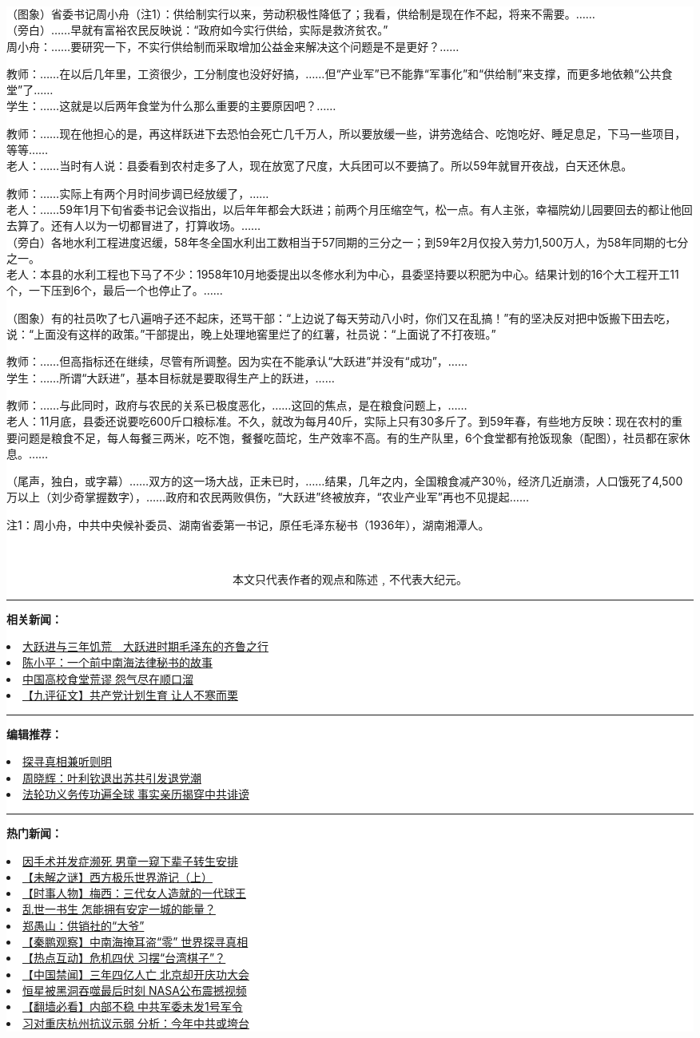 <p>（图象）省委书记周小舟（注1）：供给制实行以来，劳动积极性降低了；我看，供给制是现在作不起，将来不需要。……<br />（旁白）……早就有富裕农民反映说：“政府如今实行供给，实际是救济贫农。”<br />周小舟：……要研究一下，不实行供给制而采取增加公益金来解决这个问题是不是更好？……</p>
<p>教师：……在以后几年里，工资很少，工分制度也没好好搞，……但“产业军”已不能靠“军事化”和“供给制”来支撑，而更多地依赖“公共食堂”了……<br />学生：……这就是以后两年食堂为什么那么重要的主要原因吧？……</p>
<p>教师：……现在他担心的是，再这样跃进下去恐怕会死亡几千万人，所以要放缓一些，讲劳逸结合、吃饱吃好、睡足息足，下马一些项目，等等……<br />老人：……当时有人说：县委看到农村走多了人，现在放宽了尺度，大兵团可以不要搞了。所以59年就冒开夜战，白天还休息。</p>
<p>教师：……实际上有两个月时间步调已经放缓了，……<br />老人：……59年1月下旬省委书记会议指出，以后年年都会大跃进；前两个月压缩空气，松一点。有人主张，幸福院幼儿园要回去的都让他回去算了。还有人以为一切都冒进了，打算收场。……<br />（旁白）各地水利工程进度迟缓，58年冬全国水利出工数相当于57同期的三分之一；到59年2月仅投入劳力1,500万人，为58年同期的七分之一。<br />老人：本县的水利工程也下马了不少：1958年10月地委提出以冬修水利为中心，县委坚持要以积肥为中心。结果计划的16个大工程开工11个，一下压到6个，最后一个也停止了。……</p>
<p>（图象）有的社员吹了七八遍哨子还不起床，还骂干部：“上边说了每天劳动八小时，你们又在乱搞！”有的坚决反对把中饭搬下田去吃，说：“上面没有这样的政策。”干部提出，晚上处理地窖里烂了的红薯，社员说：“上面说了不打夜班。”</p>
<p>教师：……但高指标还在继续，尽管有所调整。因为实在不能承认“大跃进”并没有“成功”，……<br />学生：……所谓“大跃进”，基本目标就是要取得生产上的跃进，……</p>
<p>教师：……与此同时，政府与农民的关系已极度恶化，……这回的焦点，是在粮食问题上，……<br />老人：11月底，县委还说要吃600斤口粮标准。不久，就改为每月40斤，实际上只有30多斤了。到59年春，有些地方反映：现在农村的重要问题是粮食不足，每人每餐三两米，吃不饱，餐餐吃茴坨，生产效率不高。有的生产队里，6个食堂都有抢饭现象（配图），社员都在家休息。……</p>
<p>（尾声，独白，或字幕）……双方的这一场大战，正未已时，……结果，几年之内，全国粮食减产30％，经济几近崩溃，人口饿死了4,500万以上（刘少奇掌握数字），……政府和农民两败俱伤，“大跃进”终被放弃，“农业产业军”再也不见提起……</p>
<p>注1：周小舟，中共中央候补委员、湖南省委第一书记，原任毛泽东秘书（1936年），湖南湘潭人。</p>
<p><font color=#ffffff>(http://www.dajiyuan.com)</font><br /><center><font class=GY16>本文只代表作者的观点和陈述﹐不代表大纪元。</font></center></p>
	
<hr>


<strong>相关新闻：</strong>
<li><a href="https://github.com/19920513/djy/blob/master/gb/5/1/2/n767380.md#1">大跃进与三年饥荒　大跃进时期毛泽东的齐鲁之行</a></li>
<li><a href="https://github.com/19920513/djy/blob/master/gb/5/1/12/n778041.md#1">陈小平：一个前中南海法律秘书的故事</a></li>
<li><a href="https://github.com/19920513/djy/blob/master/gb/5/1/13/n778519.md#1">中国高校食堂荒谬 怨气尽在顺口溜</a></li>
<li><a href="https://github.com/19920513/djy/blob/master/gb/5/1/18/n784121.md#1">【九评征文】共产党计划生育 让人不寒而栗</a></li>
<hr>


<strong>编辑推荐：</strong>
<li><a href="https://github.com/19920513/djy/blob/master/gb/11/6/17/n3289382.md?dfh#1" target="_blank">探寻真相兼听则明</a></li><li><a href="https://github.com/tsiac2612/djy/blob/master/gb/18/2/26/n10174332.md#1" target="_blank">周晓辉：叶利钦退出苏共引发退党潮</a></li><li><a href="https://github.com/tsiac2612/djy/blob/master/gb/18/7/22/n10581061.md#1" target="_blank">法轮功义务传功遍全球 事实亲历揭穿中共诽谤</a></li>
<hr>

<strong>热门新闻：</strong>
<li><a href="https://github.com/19920513/djy/blob/master/gb/23/1/13/n13906403.md#1">因手术并发症濒死 男童一窥下辈子转生安排</a></li>
<li><a href="https://github.com/19920513/djy/blob/master/gb/23/1/14/n13906615.md#1">【未解之谜】西方极乐世界游记（上）</a></li>
<li><a href="https://github.com/19920513/djy/blob/master/gb/23/1/14/n13906972.md#1">【时事人物】梅西：三代女人造就的一代球王</a></li>
<li><a href="https://github.com/19920513/djy/blob/master/gb/23/1/4/n13898887.md#1">乱世一书生 怎能拥有安定一城的能量？</a></li>
<li><a href="https://github.com/19920513/djy/blob/master/gb/23/1/11/n13904409.md#1">郑愚山：供销社的“大爷”</a></li>
<li><a href="https://github.com/19920513/djy/blob/master/gb/23/1/16/n13908711.md#1">【秦鹏观察】中南海掩耳盗“零” 世界探寻真相</a></li>
<li><a href="https://github.com/19920513/djy/blob/master/gb/23/1/17/n13908779.md#1">【热点互动】危机四伏 习摆“台湾棋子”？</a></li>
<li><a href="https://github.com/19920513/djy/blob/master/gb/23/1/16/n13908664.md#1">【中国禁闻】三年四亿人亡 北京却开庆功大会</a></li>
<li><a href="https://github.com/19920513/djy/blob/master/gb/23/1/14/n13907104.md#1">恒星被黑洞吞噬最后时刻 NASA公布震撼视频</a></li>
<li><a href="https://github.com/19920513/djy/blob/master/gb/23/1/15/n13907245.md#1">【翻墙必看】内部不稳 中共军委未发1号军令</a></li>
<li><a href="https://github.com/19920513/djy/blob/master/gb/23/1/15/n13907481.md#1">习对重庆杭州抗议示弱 分析：今年中共或垮台</a></li>